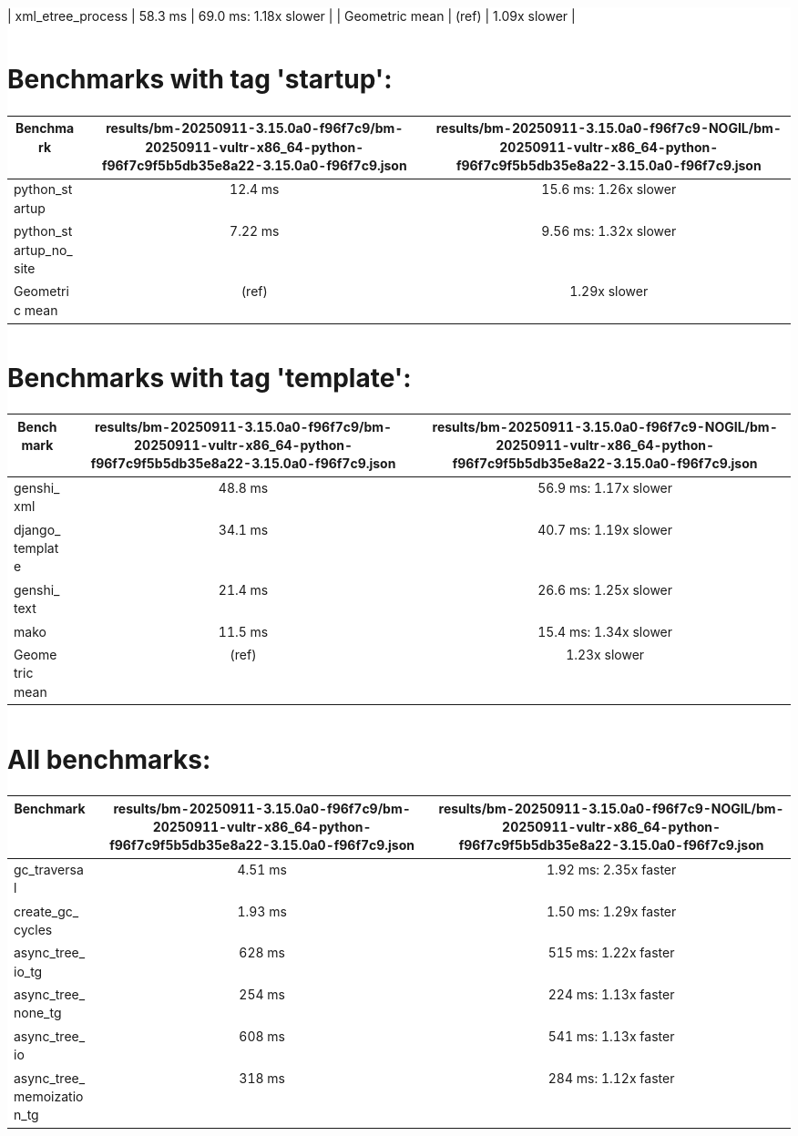 | xml_etree_process    | 58.3 ms                                                                                                         | 69.0 ms: 1.18x slower                                                                                                 |
| Geometric mean       | (ref)                                                                                                           | 1.09x slower                                                                                                          |

Benchmarks with tag 'startup':
==============================

| Benchmark              | results/bm-20250911-3.15.0a0-f96f7c9/bm-20250911-vultr-x86_64-python-f96f7c9f5b5db35e8a22-3.15.0a0-f96f7c9.json | results/bm-20250911-3.15.0a0-f96f7c9-NOGIL/bm-20250911-vultr-x86_64-python-f96f7c9f5b5db35e8a22-3.15.0a0-f96f7c9.json |
|------------------------|:---------------------------------------------------------------------------------------------------------------:|:---------------------------------------------------------------------------------------------------------------------:|
| python_startup         | 12.4 ms                                                                                                         | 15.6 ms: 1.26x slower                                                                                                 |
| python_startup_no_site | 7.22 ms                                                                                                         | 9.56 ms: 1.32x slower                                                                                                 |
| Geometric mean         | (ref)                                                                                                           | 1.29x slower                                                                                                          |

Benchmarks with tag 'template':
===============================

| Benchmark       | results/bm-20250911-3.15.0a0-f96f7c9/bm-20250911-vultr-x86_64-python-f96f7c9f5b5db35e8a22-3.15.0a0-f96f7c9.json | results/bm-20250911-3.15.0a0-f96f7c9-NOGIL/bm-20250911-vultr-x86_64-python-f96f7c9f5b5db35e8a22-3.15.0a0-f96f7c9.json |
|-----------------|:---------------------------------------------------------------------------------------------------------------:|:---------------------------------------------------------------------------------------------------------------------:|
| genshi_xml      | 48.8 ms                                                                                                         | 56.9 ms: 1.17x slower                                                                                                 |
| django_template | 34.1 ms                                                                                                         | 40.7 ms: 1.19x slower                                                                                                 |
| genshi_text     | 21.4 ms                                                                                                         | 26.6 ms: 1.25x slower                                                                                                 |
| mako            | 11.5 ms                                                                                                         | 15.4 ms: 1.34x slower                                                                                                 |
| Geometric mean  | (ref)                                                                                                           | 1.23x slower                                                                                                          |

All benchmarks:
===============

| Benchmark                  | results/bm-20250911-3.15.0a0-f96f7c9/bm-20250911-vultr-x86_64-python-f96f7c9f5b5db35e8a22-3.15.0a0-f96f7c9.json | results/bm-20250911-3.15.0a0-f96f7c9-NOGIL/bm-20250911-vultr-x86_64-python-f96f7c9f5b5db35e8a22-3.15.0a0-f96f7c9.json |
|----------------------------|:---------------------------------------------------------------------------------------------------------------:|:---------------------------------------------------------------------------------------------------------------------:|
| gc_traversal               | 4.51 ms                                                                                                         | 1.92 ms: 2.35x faster                                                                                                 |
| create_gc_cycles           | 1.93 ms                                                                                                         | 1.50 ms: 1.29x faster                                                                                                 |
| async_tree_io_tg           | 628 ms                                                                                                          | 515 ms: 1.22x faster                                                                                                  |
| async_tree_none_tg         | 254 ms                                                                                                          | 224 ms: 1.13x faster                                                                                                  |
| async_tree_io              | 608 ms                                                                                                          | 541 ms: 1.13x faster                                                                                                  |
| async_tree_memoization_tg  | 318 ms                                                                                                          | 284 ms: 1.12x faster                                                                                                  |